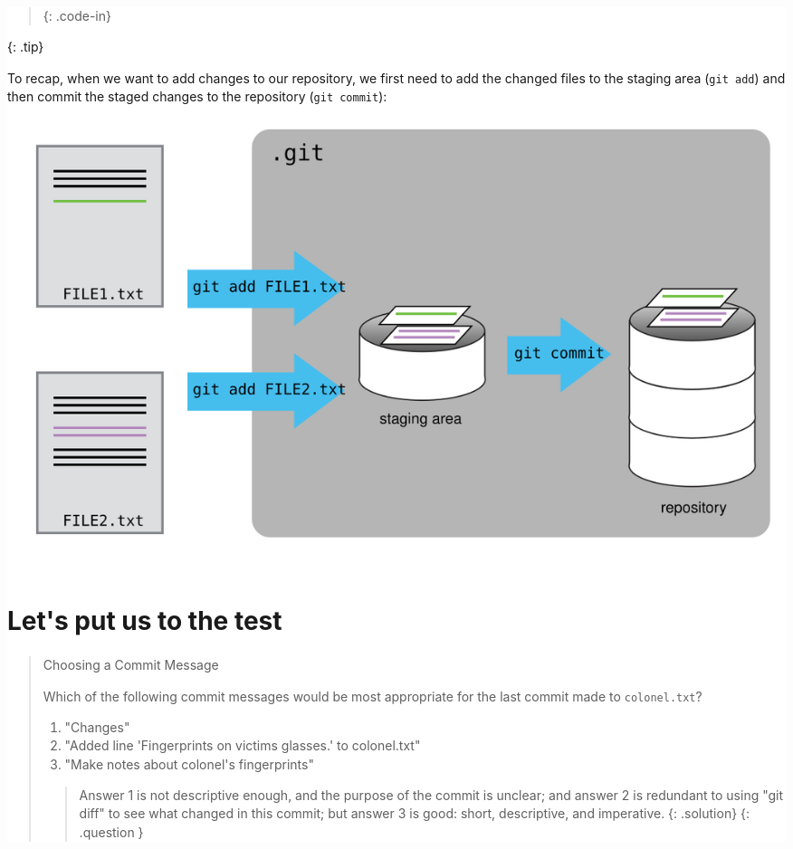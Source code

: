>    > ```
>    {: .code-in}
>
{: .tip}

To recap, when we want to add changes to our repository,
we first need to add the changed files to the staging area
(`git add`) and then commit the staged changes to the
repository (`git commit`):

![The Git Commit Workflow](../../images/bash-git/git-committing.svg)

# Let's put us to the test

> <question-title>Choosing a Commit Message</question-title>
>
> Which of the following commit messages would be most appropriate for the
> last commit made to `colonel.txt`?
>
> 1. "Changes"
> 2. "Added line 'Fingerprints on victims glasses.' to colonel.txt"
> 3. "Make notes about colonel's fingerprints"
>
> > <solution-title></solution-title>
> > Answer 1 is not descriptive enough, and the purpose of the commit is unclear;
> > and answer 2 is redundant to using "git diff" to see what changed in this commit;
> > but answer 3 is good: short, descriptive, and imperative.
> {: .solution}
{: .question }
